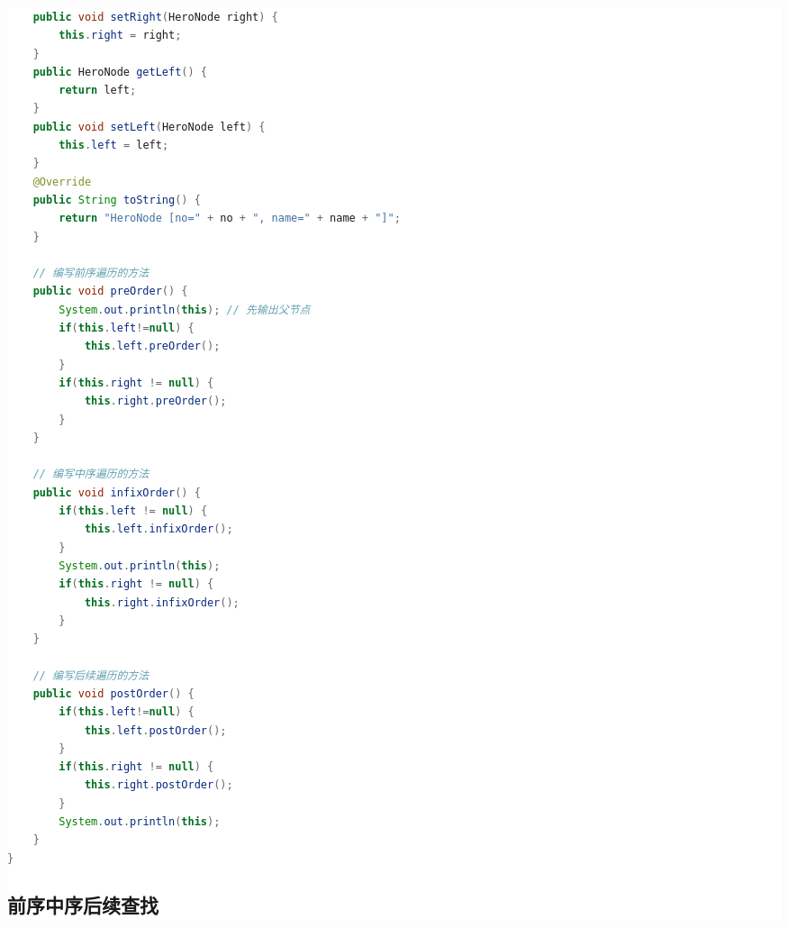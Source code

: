 ```java
	public void setRight(HeroNode right) {
		this.right = right;
	}
	public HeroNode getLeft() {
		return left;
	}
	public void setLeft(HeroNode left) {
		this.left = left;
	}
	@Override
	public String toString() {
		return "HeroNode [no=" + no + ", name=" + name + "]";
	}
	
	// 编写前序遍历的方法
	public void preOrder() {
		System.out.println(this); // 先输出父节点
		if(this.left!=null) {
			this.left.preOrder();
		}
		if(this.right != null) {
			this.right.preOrder();
		}
	}
	
	// 编写中序遍历的方法
	public void infixOrder() {
		if(this.left != null) {
			this.left.infixOrder();
		}
		System.out.println(this);
		if(this.right != null) {
			this.right.infixOrder();
		}
	}
	
	// 编写后续遍历的方法
	public void postOrder() {
		if(this.left!=null) {
			this.left.postOrder();
		}
		if(this.right != null) {
			this.right.postOrder();
		}
		System.out.println(this);
	}	
}
```



## 前序中序后续查找

